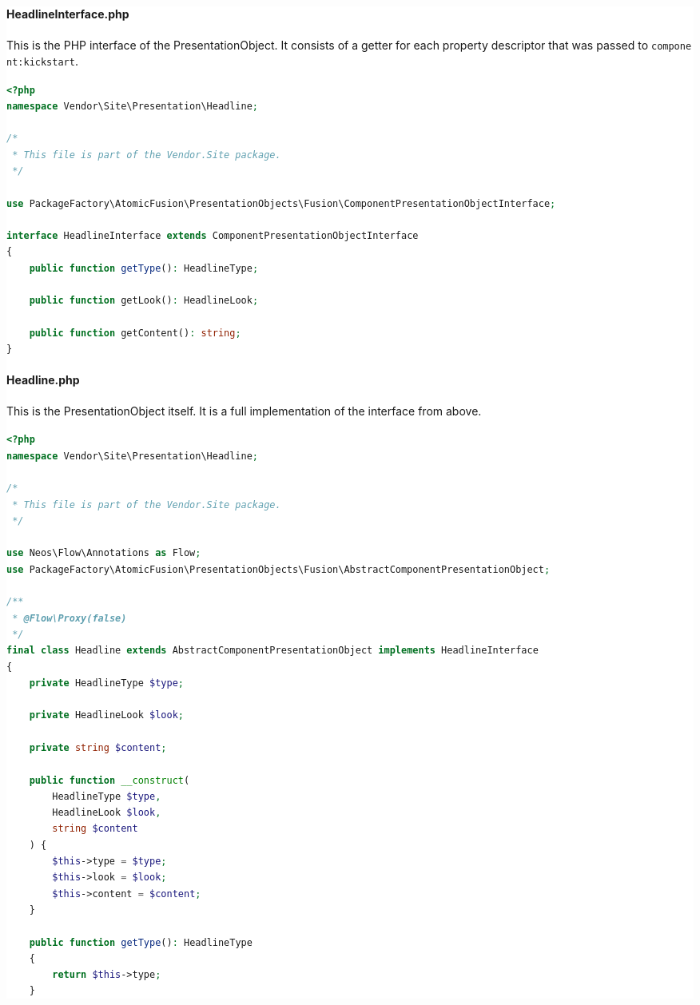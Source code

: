 #### HeadlineInterface.php

This is the PHP interface of the PresentationObject. It consists of a getter for each property descriptor that was passed to `component:kickstart`.

```php
<?php
namespace Vendor\Site\Presentation\Headline;

/*
 * This file is part of the Vendor.Site package.
 */

use PackageFactory\AtomicFusion\PresentationObjects\Fusion\ComponentPresentationObjectInterface;

interface HeadlineInterface extends ComponentPresentationObjectInterface
{
    public function getType(): HeadlineType;

    public function getLook(): HeadlineLook;

    public function getContent(): string;
}
```

#### Headline.php

This is the PresentationObject itself. It is a full implementation of the interface from above.

```php
<?php
namespace Vendor\Site\Presentation\Headline;

/*
 * This file is part of the Vendor.Site package.
 */

use Neos\Flow\Annotations as Flow;
use PackageFactory\AtomicFusion\PresentationObjects\Fusion\AbstractComponentPresentationObject;

/**
 * @Flow\Proxy(false)
 */
final class Headline extends AbstractComponentPresentationObject implements HeadlineInterface
{
    private HeadlineType $type;

    private HeadlineLook $look;

    private string $content;

    public function __construct(
        HeadlineType $type,
        HeadlineLook $look,
        string $content
    ) {
        $this->type = $type;
        $this->look = $look;
        $this->content = $content;
    }

    public function getType(): HeadlineType
    {
        return $this->type;
    }

```